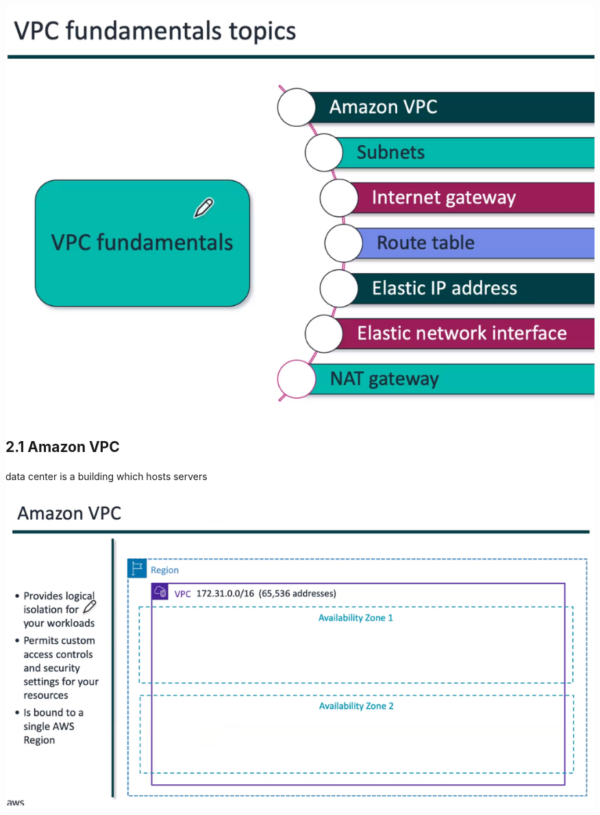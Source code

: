 ![](image/Pasted%20image%2020231002125625.png)


## 2.1 Amazon VPC 
data center is a building which hosts servers 

![](image/Pasted%20image%2020231002125735.png)
